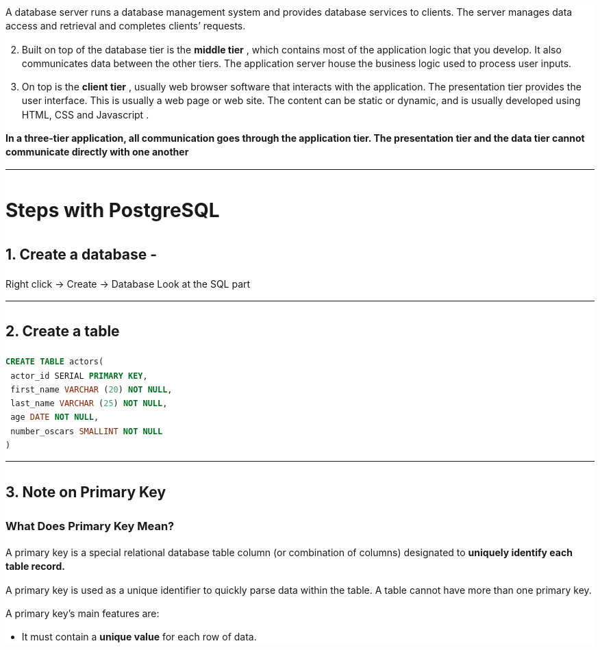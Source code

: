 A database server runs a database management system and provides database services to clients. The server manages data access and retrieval and completes clients’ requests.

2. Built on top of the database tier is the **middle tier** , which contains most of the application logic that you develop. It also communicates data between the other tiers. 
The application server house the business logic used to process user inputs.

3. On top is the **client tier** , usually web browser software that interacts with the application. The presentation tier provides the user interface. This is usually a web page or web site. The content can be static or dynamic, and is usually developed using HTML, CSS and Javascript .

**In a three-tier application, all communication goes through the application tier. The presentation tier and the data tier cannot communicate directly with one another**


---

# Steps with PostgreSQL

## 1. Create a database -

Right click -> Create -> Database
Look at the SQL part

---

## 2. Create a table

```SQL
CREATE TABLE actors(
 actor_id SERIAL PRIMARY KEY,
 first_name VARCHAR (20) NOT NULL,
 last_name VARCHAR (25) NOT NULL,
 age DATE NOT NULL,
 number_oscars SMALLINT NOT NULL
)
```

---

## 3. Note on Primary Key

### What Does Primary Key Mean?

A primary key is a special relational database table column (or combination of columns) designated to **uniquely identify each table record.**

A primary key is used as a unique identifier to quickly parse data within the table. A table cannot have more than one primary key.

A primary key’s main features are:

* It must contain a **unique value** for each row of data.

